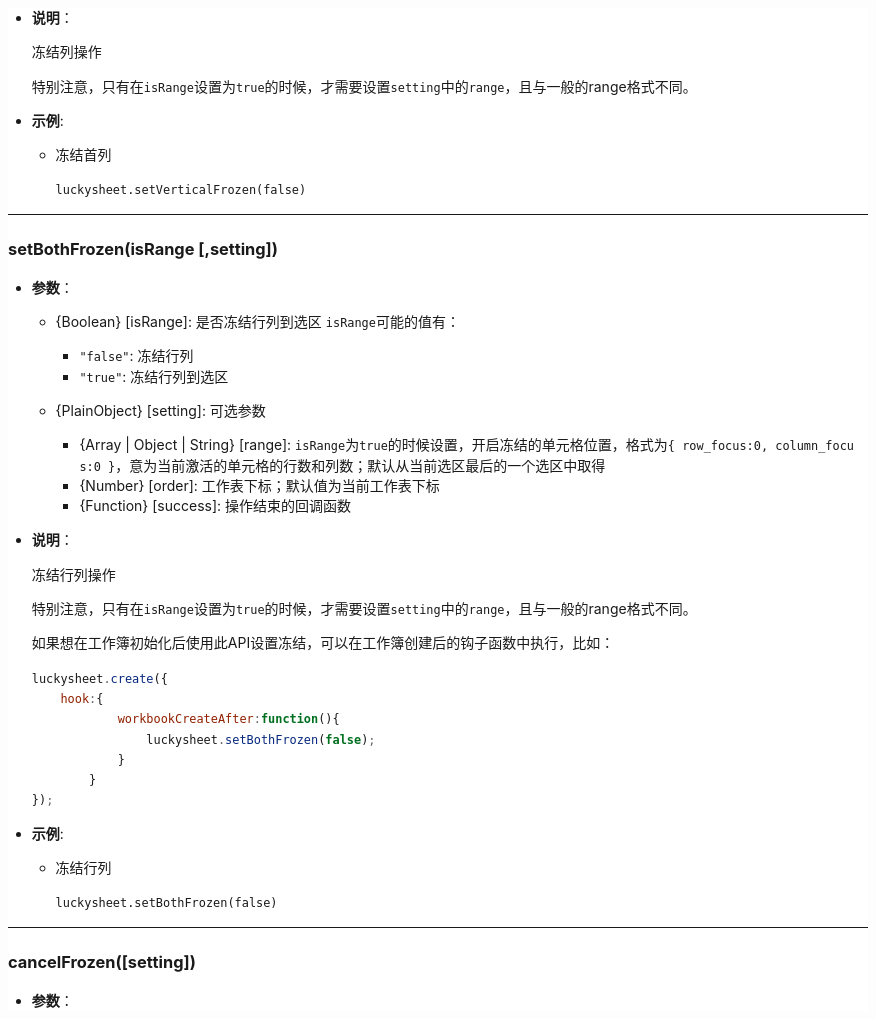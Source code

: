 - **说明**：
	
	冻结列操作

	特别注意，只有在`isRange`设置为`true`的时候，才需要设置`setting`中的`range`，且与一般的range格式不同。

- **示例**:

   - 冻结首列

		`luckysheet.setVerticalFrozen(false)`

------------

### setBothFrozen(isRange [,setting])
 

- **参数**：
	
	- {Boolean} [isRange]: 是否冻结行列到选区
		`isRange`可能的值有：
		
		+ `"false"`: 冻结行列
		+ `"true"`: 冻结行列到选区
	- {PlainObject} [setting]: 可选参数
    	+ {Array | Object | String} [range]: `isRange`为`true`的时候设置，开启冻结的单元格位置，格式为`{ row_focus:0, column_focus:0 }`，意为当前激活的单元格的行数和列数；默认从当前选区最后的一个选区中取得
    	+ {Number} [order]: 工作表下标；默认值为当前工作表下标
        + {Function} [success]: 操作结束的回调函数

- **说明**：
	
	冻结行列操作

	特别注意，只有在`isRange`设置为`true`的时候，才需要设置`setting`中的`range`，且与一般的range格式不同。
	
	如果想在工作簿初始化后使用此API设置冻结，可以在工作簿创建后的钩子函数中执行，比如：
	```js
	luckysheet.create({
    	hook:{
				workbookCreateAfter:function(){
					luckysheet.setBothFrozen(false);
				}
			}
	});

	```

- **示例**:

   - 冻结行列

		`luckysheet.setBothFrozen(false)`

------------

### cancelFrozen([setting])
 

- **参数**：
